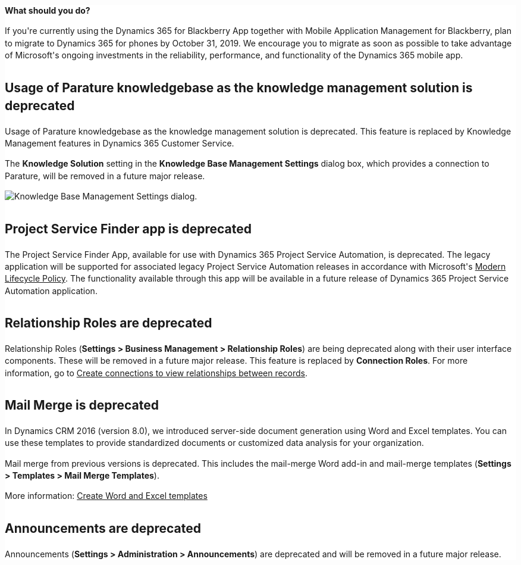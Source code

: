 **What should you do?**

If you're currently using the Dynamics 365 for Blackberry App together with Mobile Application Management for Blackberry, plan to migrate to Dynamics 365 for phones by October 31, 2019. We encourage you to migrate as soon as possible to take advantage of Microsoft's ongoing investments in the reliability, performance, and functionality of the Dynamics 365 mobile app.

## Usage of Parature knowledgebase as the knowledge management solution is deprecated

Usage of Parature knowledgebase as the knowledge management solution is deprecated. This feature is replaced by Knowledge Management features in Dynamics 365 Customer Service.

The **Knowledge Solution** setting in the **Knowledge Base Management Settings** dialog box, which provides a connection to Parature, will be removed in a future major release.

![Knowledge Base Management Settings dialog.](media/deprecated-knowledge-management-settings.png "Knowledge Base Management Settings dialog")

## Project Service Finder app is deprecated

The Project Service Finder App, available for use with Dynamics 365 Project Service Automation, is deprecated. The legacy application will be supported for associated legacy Project Service Automation releases in accordance with Microsoft's [Modern Lifecycle Policy](https://support.microsoft.com/help/30881). The functionality available through this app will be available in a future release of Dynamics 365 Project Service Automation application.

## Relationship Roles are deprecated

Relationship Roles (**Settings \> Business Management \> Relationship Roles**) are
being deprecated along with their user interface components. These will be removed in a future major release.
This feature is replaced by **Connection Roles**. For more information, go to [Create connections to view relationships between
records](/previous-versions/dynamicscrm-2016/admins-customizers-dynamics-365/mt826690(v=crm.8)).

## Mail Merge is deprecated

In Dynamics CRM 2016 (version 8.0), we introduced server-side document
generation using Word and Excel templates. You can use these templates to
provide standardized documents or customized data analysis for your
organization.

Mail merge from previous versions is deprecated. This includes the mail-merge Word add-in and mail-merge templates (**Settings \> Templates \> Mail Merge
Templates**).

More information: [Create Word and Excel templates](/previous-versions/dynamicscrm-2016/admins-customizers-dynamics-365/mt826692(v=crm.8))

## Announcements are deprecated

Announcements (**Settings \> Administration \> Announcements**) are deprecated and
will be removed in a future major release.

